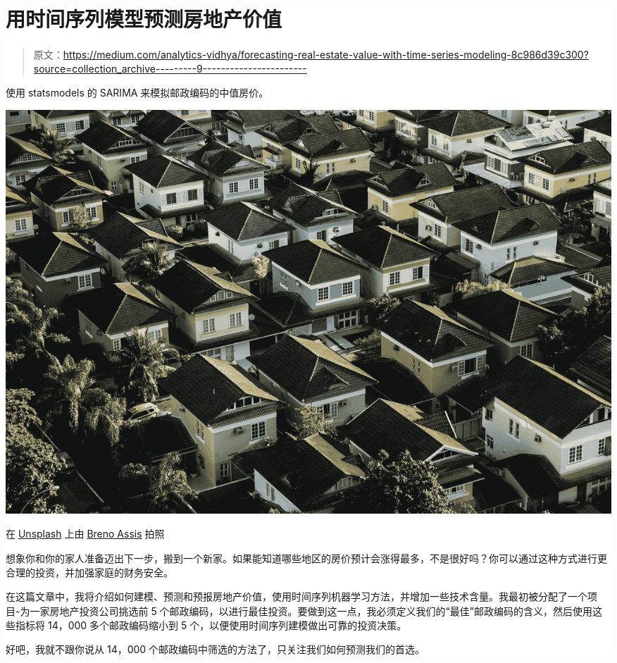 # 用时间序列模型预测房地产价值

> 原文：<https://medium.com/analytics-vidhya/forecasting-real-estate-value-with-time-series-modeling-8c986d39c300?source=collection_archive---------9----------------------->

使用 statsmodels 的 SARIMA 来模拟邮政编码的中值房价。

![](img/ee4d69a76cbfa6a5a9c0be1e639f5ca1.png)

在 [Unsplash](https://unsplash.com?utm_source=medium&utm_medium=referral) 上由 [Breno Assis](https://unsplash.com/@brenoassis?utm_source=medium&utm_medium=referral) 拍照

想象你和你的家人准备迈出下一步，搬到一个新家。如果能知道哪些地区的房价预计会涨得最多，不是很好吗？你可以通过这种方式进行更合理的投资，并加强家庭的财务安全。

在这篇文章中，我将介绍如何建模、预测和预报房地产价值，使用时间序列机器学习方法，并增加一些技术含量。我最初被分配了一个项目-为一家房地产投资公司挑选前 5 个邮政编码，以进行最佳投资。要做到这一点，我必须定义我们的“最佳”邮政编码的含义，然后使用这些指标将 14，000 多个邮政编码缩小到 5 个，以便使用时间序列建模做出可靠的投资决策。

好吧，我就不跟你说从 14，000 个邮政编码中筛选的方法了，只关注我们如何预测我们的首选。
